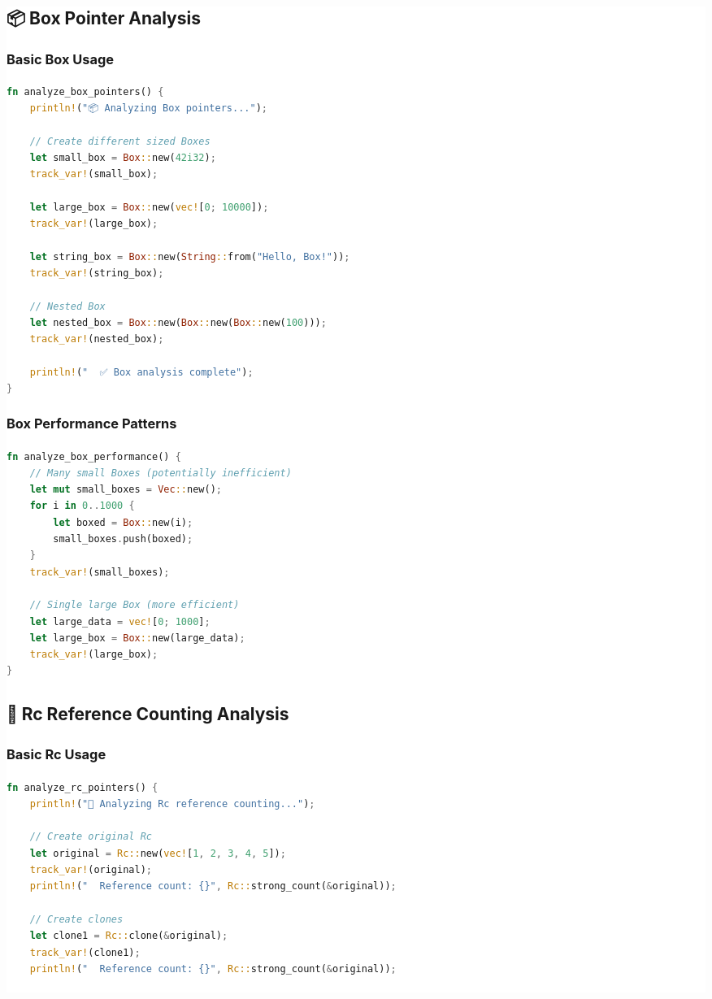 
## 📦 Box Pointer Analysis

### Basic Box Usage

```rust
fn analyze_box_pointers() {
    println!("📦 Analyzing Box pointers...");
    
    // Create different sized Boxes
    let small_box = Box::new(42i32);
    track_var!(small_box);
    
    let large_box = Box::new(vec![0; 10000]);
    track_var!(large_box);
    
    let string_box = Box::new(String::from("Hello, Box!"));
    track_var!(string_box);
    
    // Nested Box
    let nested_box = Box::new(Box::new(Box::new(100)));
    track_var!(nested_box);
    
    println!("  ✅ Box analysis complete");
}
```

### Box Performance Patterns

```rust
fn analyze_box_performance() {
    // Many small Boxes (potentially inefficient)
    let mut small_boxes = Vec::new();
    for i in 0..1000 {
        let boxed = Box::new(i);
        small_boxes.push(boxed);
    }
    track_var!(small_boxes);
    
    // Single large Box (more efficient)
    let large_data = vec![0; 1000];
    let large_box = Box::new(large_data);
    track_var!(large_box);
}
```

## 🔄 Rc Reference Counting Analysis

### Basic Rc Usage

```rust
fn analyze_rc_pointers() {
    println!("🔄 Analyzing Rc reference counting...");
    
    // Create original Rc
    let original = Rc::new(vec![1, 2, 3, 4, 5]);
    track_var!(original);
    println!("  Reference count: {}", Rc::strong_count(&original));
    
    // Create clones
    let clone1 = Rc::clone(&original);
    track_var!(clone1);
    println!("  Reference count: {}", Rc::strong_count(&original));
    
```